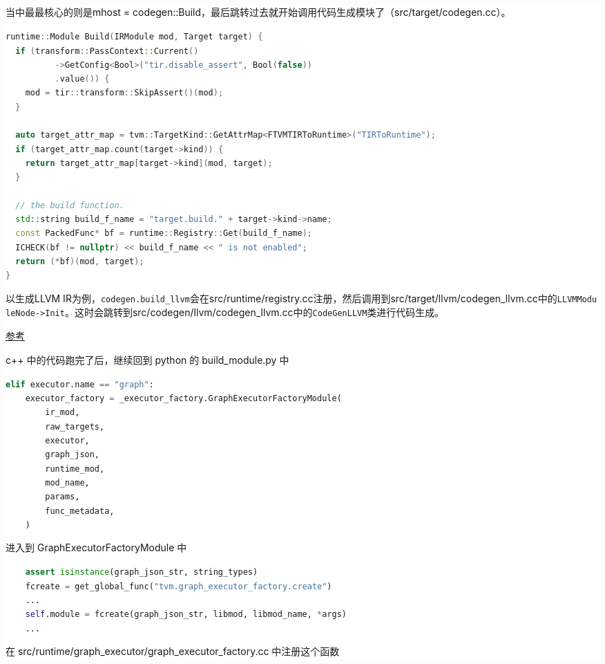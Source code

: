 当中最最核心的则是mhost = codegen::Build，最后跳转过去就开始调用代码生成模块了（src/target/codegen.cc）。

```c++
runtime::Module Build(IRModule mod, Target target) {
  if (transform::PassContext::Current()
          ->GetConfig<Bool>("tir.disable_assert", Bool(false))
          .value()) {
    mod = tir::transform::SkipAssert()(mod);
  }

  auto target_attr_map = tvm::TargetKind::GetAttrMap<FTVMTIRToRuntime>("TIRToRuntime");
  if (target_attr_map.count(target->kind)) {
    return target_attr_map[target->kind](mod, target);
  }

  // the build function.
  std::string build_f_name = "target.build." + target->kind->name;
  const PackedFunc* bf = runtime::Registry::Get(build_f_name);
  ICHECK(bf != nullptr) << build_f_name << " is not enabled";
  return (*bf)(mod, target);
}
```

以生成LLVM IR为例，`codegen.build_llvm`会在src/runtime/registry.cc注册，然后调用到src/target/llvm/codegen_llvm.cc中的`LLVMModuleNode->Init`。这时会跳转到src/codegen/llvm/codegen_llvm.cc中的`CodeGenLLVM`类进行代码生成。

[参考](https://zhuanlan.zhihu.com/p/381691430)


c++ 中的代码跑完了后，继续回到 python 的 build_module.py 中

```python
elif executor.name == "graph":
    executor_factory = _executor_factory.GraphExecutorFactoryModule(
        ir_mod,
        raw_targets,
        executor,
        graph_json,
        runtime_mod,
        mod_name,
        params,
        func_metadata,
    )
```

进入到 GraphExecutorFactoryModule 中

```python
    assert isinstance(graph_json_str, string_types)
    fcreate = get_global_func("tvm.graph_executor_factory.create")
    ...
    self.module = fcreate(graph_json_str, libmod, libmod_name, *args)
    ...
```

在 src/runtime/graph_executor/graph_executor_factory.cc 中注册这个函数
